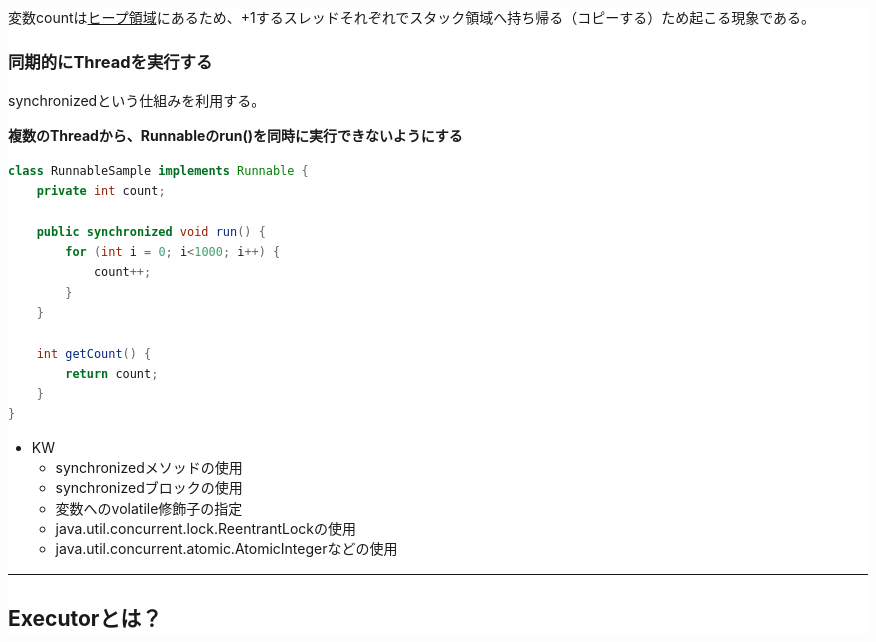変数countは[ヒープ領域](https://it-trend.jp/development_tools/article/32-0041)にあるため、+1するスレッドそれぞれでスタック領域へ持ち帰る（コピーする）ため起こる現象である。

### 同期的にThreadを実行する

synchronizedという仕組みを利用する。

**複数のThreadから、Runnableのrun()を同時に実行できないようにする**

```java
class RunnableSample implements Runnable {
    private int count;

    public synchronized void run() {
        for (int i = 0; i<1000; i++) {
            count++;
        }
    }

    int getCount() {
        return count;
    }
}
```

- KW
  - synchronizedメソッドの使用
  - synchronizedブロックの使用
  - 変数へのvolatile修飾子の指定
  - java.util.concurrent.lock.ReentrantLockの使用
  - java.util.concurrent.atomic.AtomicIntegerなどの使用


























---







## Executorとは？
